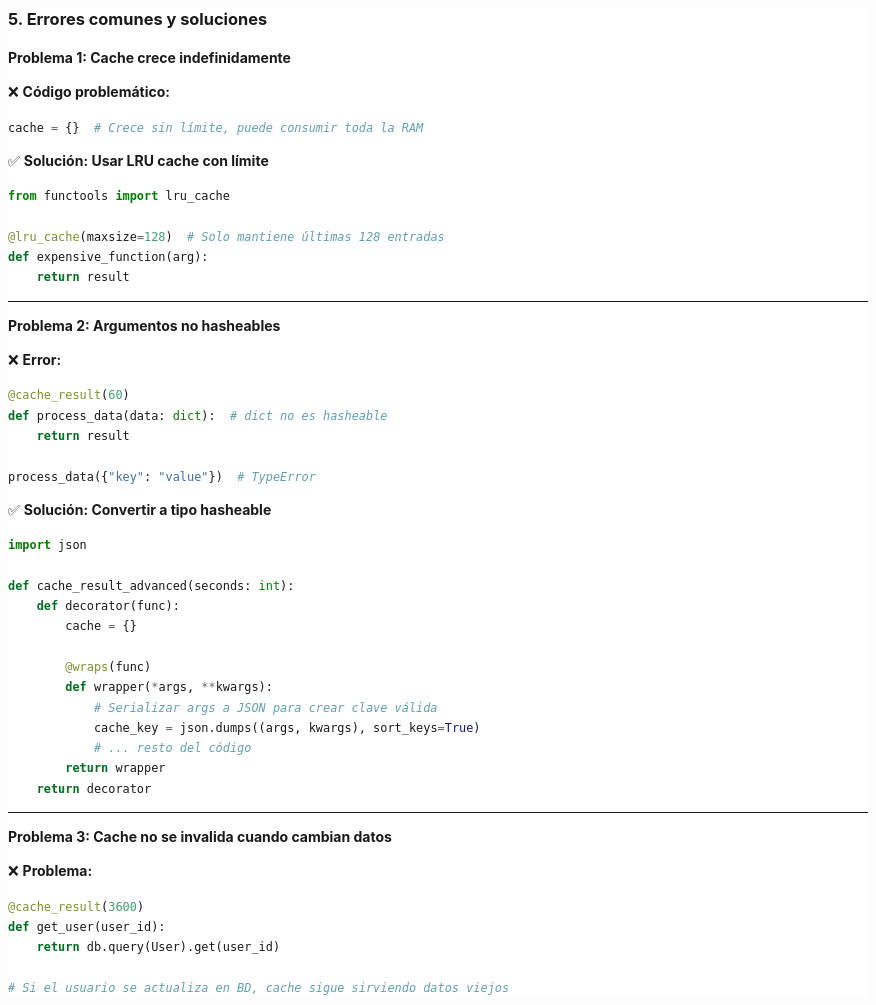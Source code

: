
### **5. Errores comunes y soluciones**

**Problema 1: Cache crece indefinidamente**

❌ **Código problemático:**
```python
cache = {}  # Crece sin límite, puede consumir toda la RAM
```

✅ **Solución: Usar LRU cache con límite**
```python
from functools import lru_cache

@lru_cache(maxsize=128)  # Solo mantiene últimas 128 entradas
def expensive_function(arg):
    return result
```

---

**Problema 2: Argumentos no hasheables**

❌ **Error:**
```python
@cache_result(60)
def process_data(data: dict):  # dict no es hasheable
    return result

process_data({"key": "value"})  # TypeError
```

✅ **Solución: Convertir a tipo hasheable**
```python
import json

def cache_result_advanced(seconds: int):
    def decorator(func):
        cache = {}
        
        @wraps(func)
        def wrapper(*args, **kwargs):
            # Serializar args a JSON para crear clave válida
            cache_key = json.dumps((args, kwargs), sort_keys=True)
            # ... resto del código
        return wrapper
    return decorator
```

---

**Problema 3: Cache no se invalida cuando cambian datos**

❌ **Problema:**
```python
@cache_result(3600)
def get_user(user_id):
    return db.query(User).get(user_id)

# Si el usuario se actualiza en BD, cache sigue sirviendo datos viejos
```
